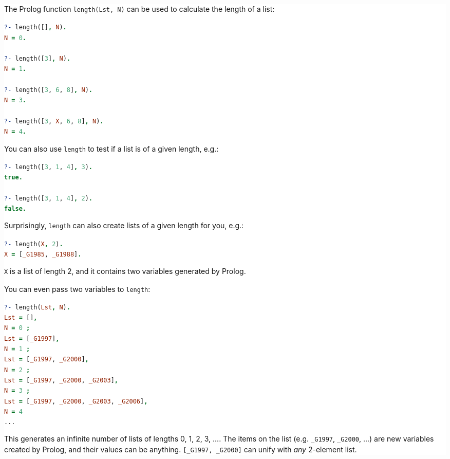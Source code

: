 The Prolog function `length(Lst, N)` can be used to calculate the length of a
list:

```prolog
?- length([], N).
N = 0.

?- length([3], N).
N = 1.

?- length([3, 6, 8], N).
N = 3.

?- length([3, X, 6, 8], N).
N = 4.
```

You can also use `length` to test if a list is of a given length, e.g.:

```prolog
?- length([3, 1, 4], 3).
true.

?- length([3, 1, 4], 2).
false.
```

Surprisingly,  `length` can also create lists of a given length for you, e.g.:

```prolog
?- length(X, 2).
X = [_G1985, _G1988].
```

`X` is a list of length 2, and it contains two variables generated by Prolog.

You can even pass two variables to `length`:

```prolog
?- length(Lst, N).
Lst = [],
N = 0 ;
Lst = [_G1997],
N = 1 ;
Lst = [_G1997, _G2000],
N = 2 ;
Lst = [_G1997, _G2000, _G2003],
N = 3 ;
Lst = [_G1997, _G2000, _G2003, _G2006],
N = 4 
...
```

This generates an infinite number of lists of lengths 0, 1, 2, 3, .... The
items on the list (e.g. `_G1997`, `_G2000`, ...) are new variables created by
Prolog, and their values can be anything. `[_G1997, _G2000]` can unify with
*any* 2-element list.
